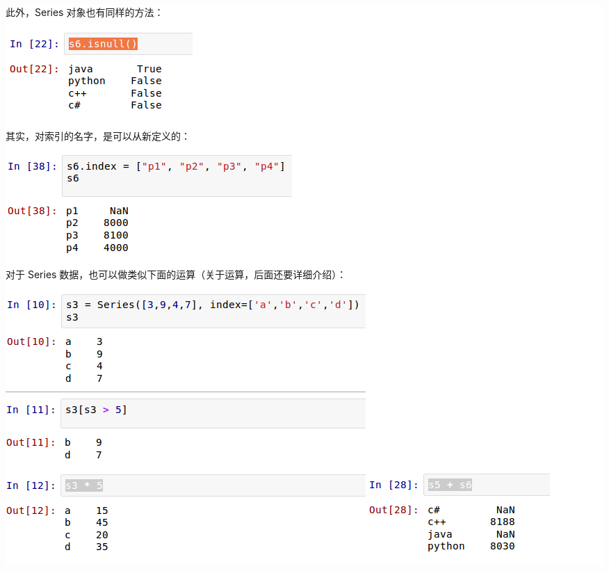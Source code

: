 此外，Series 对象也有同样的方法：

![](img/31112.png)

其实，对索引的名字，是可以从新定义的：

![](img/31117.png)

对于 Series 数据，也可以做类似下面的运算（关于运算，后面还要详细介绍）：

![](img/31107.png)![](img/31113.png)
